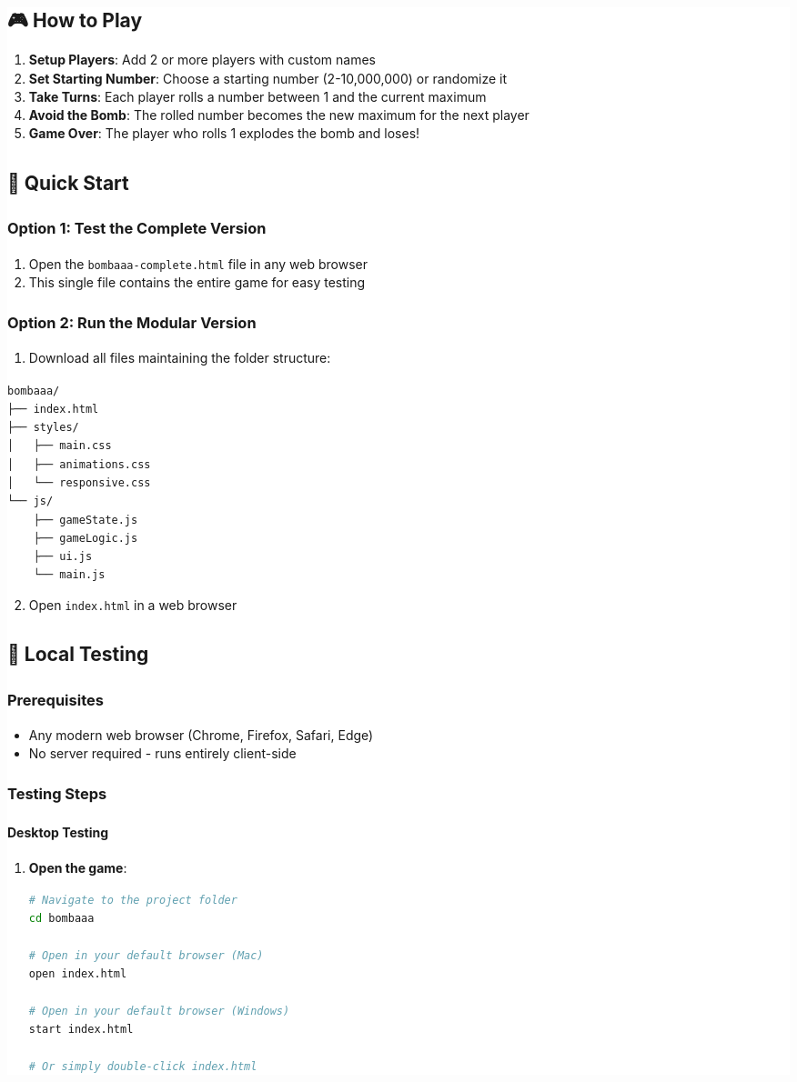 ## 🎮 How to Play

1. **Setup Players**: Add 2 or more players with custom names
2. **Set Starting Number**: Choose a starting number (2-10,000,000) or randomize it
3. **Take Turns**: Each player rolls a number between 1 and the current maximum
4. **Avoid the Bomb**: The rolled number becomes the new maximum for the next player
5. **Game Over**: The player who rolls 1 explodes the bomb and loses!

## 🚀 Quick Start

### Option 1: Test the Complete Version
1. Open the `bombaaa-complete.html` file in any web browser
2. This single file contains the entire game for easy testing

### Option 2: Run the Modular Version
1. Download all files maintaining the folder structure:
```
bombaaa/
├── index.html
├── styles/
│   ├── main.css
│   ├── animations.css
│   └── responsive.css
└── js/
    ├── gameState.js
    ├── gameLogic.js
    ├── ui.js
    └── main.js
```
2. Open `index.html` in a web browser

## 🧪 Local Testing

### Prerequisites
- Any modern web browser (Chrome, Firefox, Safari, Edge)
- No server required - runs entirely client-side

### Testing Steps

#### Desktop Testing
1. **Open the game**:
   ```bash
   # Navigate to the project folder
   cd bombaaa
   
   # Open in your default browser (Mac)
   open index.html
   
   # Open in your default browser (Windows)
   start index.html
   
   # Or simply double-click index.html
   ```
